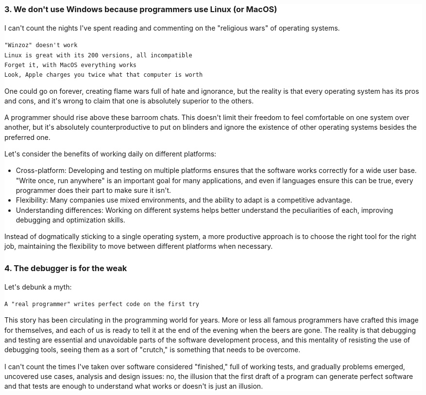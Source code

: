 ### 3. We don't use Windows because programmers use Linux (or MacOS)

I can't count the nights I've spent reading and commenting on the "religious wars" of operating systems.

```text
"Winzoz" doesn't work
Linux is great with its 200 versions, all incompatible
Forget it, with MacOS everything works
Look, Apple charges you twice what that computer is worth
```

One could go on forever, creating flame wars full of hate and ignorance, but the reality is that every operating system has its pros and cons, and it's wrong to claim that one is absolutely superior to the others.

A programmer should rise above these barroom chats. This doesn't limit their freedom to feel comfortable on one system over another, but it's absolutely counterproductive to put on blinders and ignore the existence of other operating systems besides the preferred one.

Let's consider the benefits of working daily on different platforms:

- Cross-platform: Developing and testing on multiple platforms ensures that the software works correctly for a wide user base. "Write once, run anywhere" is an important goal for many applications, and even if languages ensure this can be true, every programmer does their part to make sure it isn't.
- Flexibility: Many companies use mixed environments, and the ability to adapt is a competitive advantage.
- Understanding differences: Working on different systems helps better understand the peculiarities of each, improving debugging and optimization skills.

Instead of dogmatically sticking to a single operating system, a more productive approach is to choose the right tool for the right job, maintaining the flexibility to move between different platforms when necessary.

### 4. The debugger is for the weak

Let's debunk a myth:

```text
A "real programmer" writes perfect code on the first try
```

This story has been circulating in the programming world for years. More or less all famous programmers have crafted this image for themselves, and each of us is ready to tell it at the end of the evening when the beers are gone.
The reality is that debugging and testing are essential and unavoidable parts of the software development process, and this mentality of resisting the use of debugging tools, seeing them as a sort of "crutch," is something that needs to be overcome.

I can't count the times I've taken over software considered "finished," full of working tests, and gradually problems emerged, uncovered use cases, analysis and design issues: no, the illusion that the first draft of a program can generate perfect software and that tests are enough to understand what works or doesn't is just an illusion.
